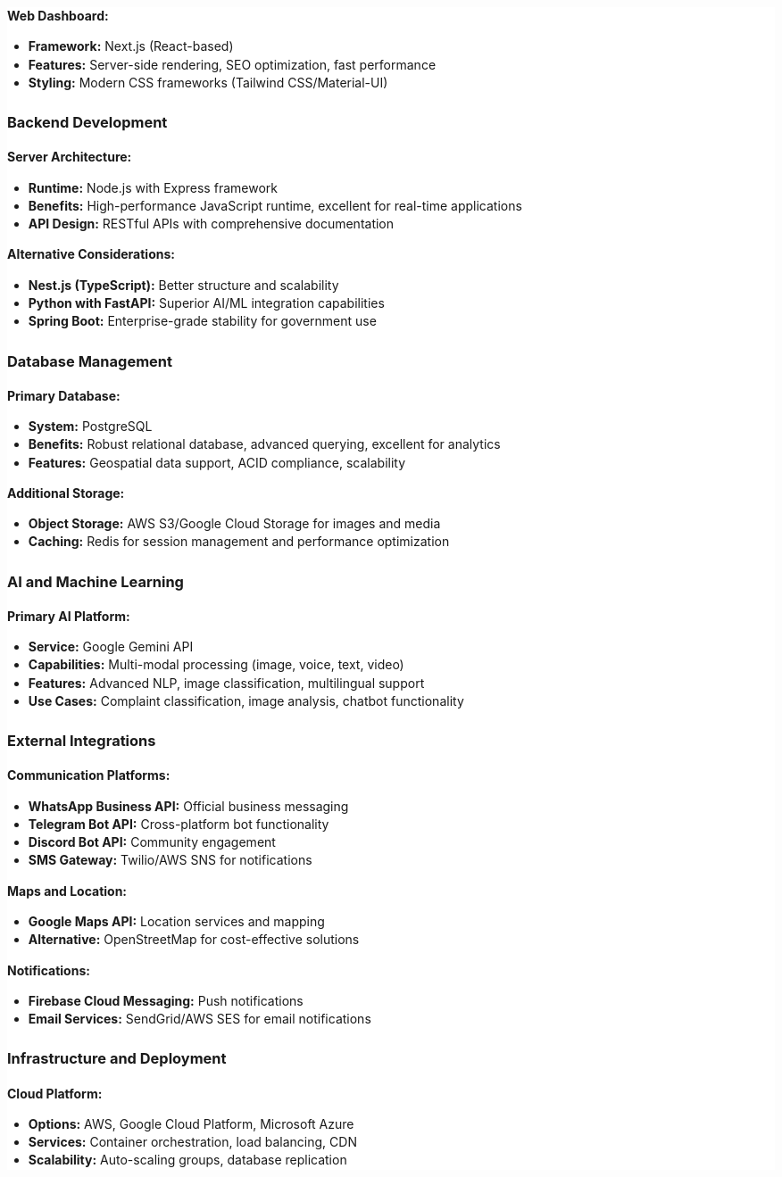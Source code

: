 **Web Dashboard:**
- **Framework:** Next.js (React-based)
- **Features:** Server-side rendering, SEO optimization, fast performance
- **Styling:** Modern CSS frameworks (Tailwind CSS/Material-UI)

### Backend Development
**Server Architecture:**
- **Runtime:** Node.js with Express framework
- **Benefits:** High-performance JavaScript runtime, excellent for real-time applications
- **API Design:** RESTful APIs with comprehensive documentation

**Alternative Considerations:**
- **Nest.js (TypeScript):** Better structure and scalability
- **Python with FastAPI:** Superior AI/ML integration capabilities
- **Spring Boot:** Enterprise-grade stability for government use

### Database Management
**Primary Database:**
- **System:** PostgreSQL
- **Benefits:** Robust relational database, advanced querying, excellent for analytics
- **Features:** Geospatial data support, ACID compliance, scalability

**Additional Storage:**
- **Object Storage:** AWS S3/Google Cloud Storage for images and media
- **Caching:** Redis for session management and performance optimization

### AI and Machine Learning
**Primary AI Platform:**
- **Service:** Google Gemini API
- **Capabilities:** Multi-modal processing (image, voice, text, video)
- **Features:** Advanced NLP, image classification, multilingual support
- **Use Cases:** Complaint classification, image analysis, chatbot functionality

### External Integrations
**Communication Platforms:**
- **WhatsApp Business API:** Official business messaging
- **Telegram Bot API:** Cross-platform bot functionality
- **Discord Bot API:** Community engagement
- **SMS Gateway:** Twilio/AWS SNS for notifications

**Maps and Location:**
- **Google Maps API:** Location services and mapping
- **Alternative:** OpenStreetMap for cost-effective solutions

**Notifications:**
- **Firebase Cloud Messaging:** Push notifications
- **Email Services:** SendGrid/AWS SES for email notifications

### Infrastructure and Deployment
**Cloud Platform:**
- **Options:** AWS, Google Cloud Platform, Microsoft Azure
- **Services:** Container orchestration, load balancing, CDN
- **Scalability:** Auto-scaling groups, database replication

